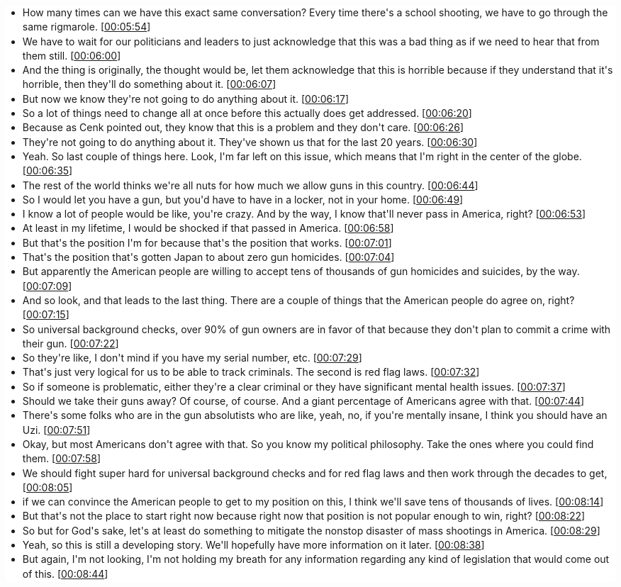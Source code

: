 *  How many times can we have this exact same conversation? Every time there's a school shooting, we have to go through the same rigmarole. [[00:05:54](https://www.youtube.com/watch?v=0wPK9QlmH6M&t=354.0s)]
*  We have to wait for our politicians and leaders to just acknowledge that this was a bad thing as if we need to hear that from them still. [[00:06:00](https://www.youtube.com/watch?v=0wPK9QlmH6M&t=360.0s)]
*  And the thing is originally, the thought would be, let them acknowledge that this is horrible because if they understand that it's horrible, then they'll do something about it. [[00:06:07](https://www.youtube.com/watch?v=0wPK9QlmH6M&t=367.0s)]
*  But now we know they're not going to do anything about it. [[00:06:17](https://www.youtube.com/watch?v=0wPK9QlmH6M&t=377.0s)]
*  So a lot of things need to change all at once before this actually does get addressed. [[00:06:20](https://www.youtube.com/watch?v=0wPK9QlmH6M&t=380.0s)]
*  Because as Cenk pointed out, they know that this is a problem and they don't care. [[00:06:26](https://www.youtube.com/watch?v=0wPK9QlmH6M&t=386.0s)]
*  They're not going to do anything about it. They've shown us that for the last 20 years. [[00:06:30](https://www.youtube.com/watch?v=0wPK9QlmH6M&t=390.0s)]
*  Yeah. So last couple of things here. Look, I'm far left on this issue, which means that I'm right in the center of the globe. [[00:06:35](https://www.youtube.com/watch?v=0wPK9QlmH6M&t=395.0s)]
*  The rest of the world thinks we're all nuts for how much we allow guns in this country. [[00:06:44](https://www.youtube.com/watch?v=0wPK9QlmH6M&t=404.0s)]
*  So I would let you have a gun, but you'd have to have in a locker, not in your home. [[00:06:49](https://www.youtube.com/watch?v=0wPK9QlmH6M&t=409.0s)]
*  I know a lot of people would be like, you're crazy. And by the way, I know that'll never pass in America, right? [[00:06:53](https://www.youtube.com/watch?v=0wPK9QlmH6M&t=413.0s)]
*  At least in my lifetime, I would be shocked if that passed in America. [[00:06:58](https://www.youtube.com/watch?v=0wPK9QlmH6M&t=418.0s)]
*  But that's the position I'm for because that's the position that works. [[00:07:01](https://www.youtube.com/watch?v=0wPK9QlmH6M&t=421.0s)]
*  That's the position that's gotten Japan to about zero gun homicides. [[00:07:04](https://www.youtube.com/watch?v=0wPK9QlmH6M&t=424.0s)]
*  But apparently the American people are willing to accept tens of thousands of gun homicides and suicides, by the way. [[00:07:09](https://www.youtube.com/watch?v=0wPK9QlmH6M&t=429.0s)]
*  And so look, and that leads to the last thing. There are a couple of things that the American people do agree on, right? [[00:07:15](https://www.youtube.com/watch?v=0wPK9QlmH6M&t=435.0s)]
*  So universal background checks, over 90% of gun owners are in favor of that because they don't plan to commit a crime with their gun. [[00:07:22](https://www.youtube.com/watch?v=0wPK9QlmH6M&t=442.0s)]
*  So they're like, I don't mind if you have my serial number, etc. [[00:07:29](https://www.youtube.com/watch?v=0wPK9QlmH6M&t=449.0s)]
*  That's just very logical for us to be able to track criminals. The second is red flag laws. [[00:07:32](https://www.youtube.com/watch?v=0wPK9QlmH6M&t=452.0s)]
*  So if someone is problematic, either they're a clear criminal or they have significant mental health issues. [[00:07:37](https://www.youtube.com/watch?v=0wPK9QlmH6M&t=457.0s)]
*  Should we take their guns away? Of course, of course. And a giant percentage of Americans agree with that. [[00:07:44](https://www.youtube.com/watch?v=0wPK9QlmH6M&t=464.0s)]
*  There's some folks who are in the gun absolutists who are like, yeah, no, if you're mentally insane, I think you should have an Uzi. [[00:07:51](https://www.youtube.com/watch?v=0wPK9QlmH6M&t=471.0s)]
*  Okay, but most Americans don't agree with that. So you know my political philosophy. Take the ones where you could find them. [[00:07:58](https://www.youtube.com/watch?v=0wPK9QlmH6M&t=478.0s)]
*  We should fight super hard for universal background checks and for red flag laws and then work through the decades to get, [[00:08:05](https://www.youtube.com/watch?v=0wPK9QlmH6M&t=485.0s)]
*  if we can convince the American people to get to my position on this, I think we'll save tens of thousands of lives. [[00:08:14](https://www.youtube.com/watch?v=0wPK9QlmH6M&t=494.0s)]
*  But that's not the place to start right now because right now that position is not popular enough to win, right? [[00:08:22](https://www.youtube.com/watch?v=0wPK9QlmH6M&t=502.0s)]
*  So but for God's sake, let's at least do something to mitigate the nonstop disaster of mass shootings in America. [[00:08:29](https://www.youtube.com/watch?v=0wPK9QlmH6M&t=509.0s)]
*  Yeah, so this is still a developing story. We'll hopefully have more information on it later. [[00:08:38](https://www.youtube.com/watch?v=0wPK9QlmH6M&t=518.0s)]
*  But again, I'm not looking, I'm not holding my breath for any information regarding any kind of legislation that would come out of this. [[00:08:44](https://www.youtube.com/watch?v=0wPK9QlmH6M&t=524.0s)]